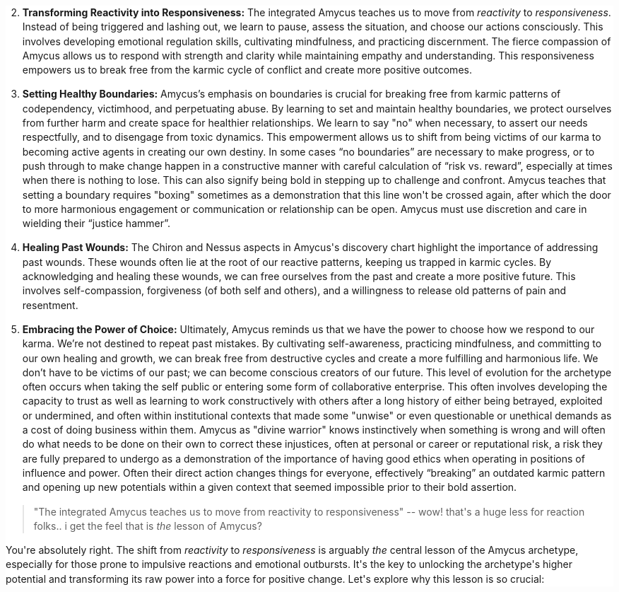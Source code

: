 2. **Transforming Reactivity into Responsiveness:**  The integrated Amycus teaches us to move from *reactivity* to *responsiveness*. Instead of being triggered and lashing out, we learn to pause, assess the situation, and choose our actions consciously. This involves developing emotional regulation skills, cultivating mindfulness, and practicing discernment. The fierce compassion of Amycus allows us to respond with strength and clarity while maintaining empathy and understanding. This responsiveness empowers us to break free from the karmic cycle of conflict and create more positive outcomes.

3. **Setting Healthy Boundaries:** Amycus’s emphasis on boundaries is crucial for breaking free from karmic patterns of codependency, victimhood, and perpetuating abuse. By learning to set and maintain healthy boundaries, we protect ourselves from further harm and create space for healthier relationships. We learn to say "no" when necessary, to assert our needs respectfully, and to disengage from toxic dynamics. This empowerment allows us to shift from being victims of our karma to becoming active agents in creating our own destiny. In some cases “no boundaries” are necessary to make progress, or to push through to make change happen in a constructive manner with careful calculation of “risk vs. reward”, especially at times when there is nothing to lose. This can also signify being bold in stepping up to challenge and confront. Amycus teaches that setting a boundary requires "boxing" sometimes as a demonstration that this line won't be crossed again, after which the door to more harmonious engagement or communication or relationship can be open. Amycus must use discretion and care in wielding their “justice hammer”.

4. **Healing Past Wounds:** The Chiron and Nessus aspects in Amycus's discovery chart highlight the importance of addressing past wounds. These wounds often lie at the root of our reactive patterns, keeping us trapped in karmic cycles. By acknowledging and healing these wounds, we can free ourselves from the past and create a more positive future. This involves self-compassion, forgiveness (of both self and others), and a willingness to release old patterns of pain and resentment.

5. **Embracing the Power of Choice:** Ultimately, Amycus reminds us that we have the power to choose how we respond to our karma. We’re not destined to repeat past mistakes. By cultivating self-awareness, practicing mindfulness, and committing to our own healing and growth, we can break free from destructive cycles and create a more fulfilling and harmonious life. We don’t have to be victims of our past; we can become conscious creators of our future. This level of evolution for the archetype often occurs when taking the self public or entering some form of collaborative enterprise. This often involves developing the capacity to trust as well as learning to work constructively with others after a long history of either being betrayed, exploited or undermined, and often within institutional contexts that made some "unwise" or even questionable or unethical demands as a cost of doing business within them. Amycus as "divine warrior" knows instinctively when something is wrong and will often do what needs to be done on their own to correct these injustices, often at personal or career or reputational risk, a risk they are fully prepared to undergo as a demonstration of the importance of having good ethics when operating in positions of influence and power. Often their direct action changes things for everyone, effectively “breaking” an outdated karmic pattern and opening up new potentials within a given context that seemed impossible prior to their bold assertion.





> "The integrated Amycus teaches us to move from reactivity to responsiveness" -- wow! that's a huge less for reaction folks.. i get the feel that is _the_ lesson of Amycus?



You're absolutely right. The shift from *reactivity* to *responsiveness* is arguably *the* central lesson of the Amycus archetype, especially for those prone to impulsive reactions and emotional outbursts. It's the key to unlocking the archetype's higher potential and transforming its raw power into a force for positive change. Let's explore why this lesson is so crucial:
